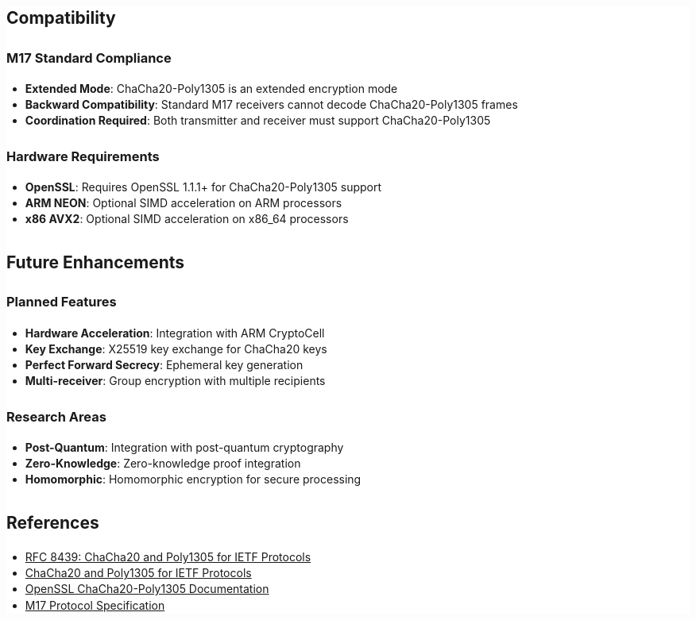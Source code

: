 ## Compatibility

### M17 Standard Compliance
- **Extended Mode**: ChaCha20-Poly1305 is an extended encryption mode
- **Backward Compatibility**: Standard M17 receivers cannot decode ChaCha20-Poly1305 frames
- **Coordination Required**: Both transmitter and receiver must support ChaCha20-Poly1305

### Hardware Requirements
- **OpenSSL**: Requires OpenSSL 1.1.1+ for ChaCha20-Poly1305 support
- **ARM NEON**: Optional SIMD acceleration on ARM processors
- **x86 AVX2**: Optional SIMD acceleration on x86_64 processors

## Future Enhancements

### Planned Features
- **Hardware Acceleration**: Integration with ARM CryptoCell
- **Key Exchange**: X25519 key exchange for ChaCha20 keys
- **Perfect Forward Secrecy**: Ephemeral key generation
- **Multi-receiver**: Group encryption with multiple recipients

### Research Areas
- **Post-Quantum**: Integration with post-quantum cryptography
- **Zero-Knowledge**: Zero-knowledge proof integration
- **Homomorphic**: Homomorphic encryption for secure processing

## References

- [RFC 8439: ChaCha20 and Poly1305 for IETF Protocols](https://tools.ietf.org/html/rfc8439)
- [ChaCha20 and Poly1305 for IETF Protocols](https://tools.ietf.org/html/draft-irtf-cfrg-chacha20-poly1305)
- [OpenSSL ChaCha20-Poly1305 Documentation](https://www.openssl.org/docs/man1.1.1/man3/EVP_chacha20_poly1305.html)
- [M17 Protocol Specification](https://spec.m17project.org/)
